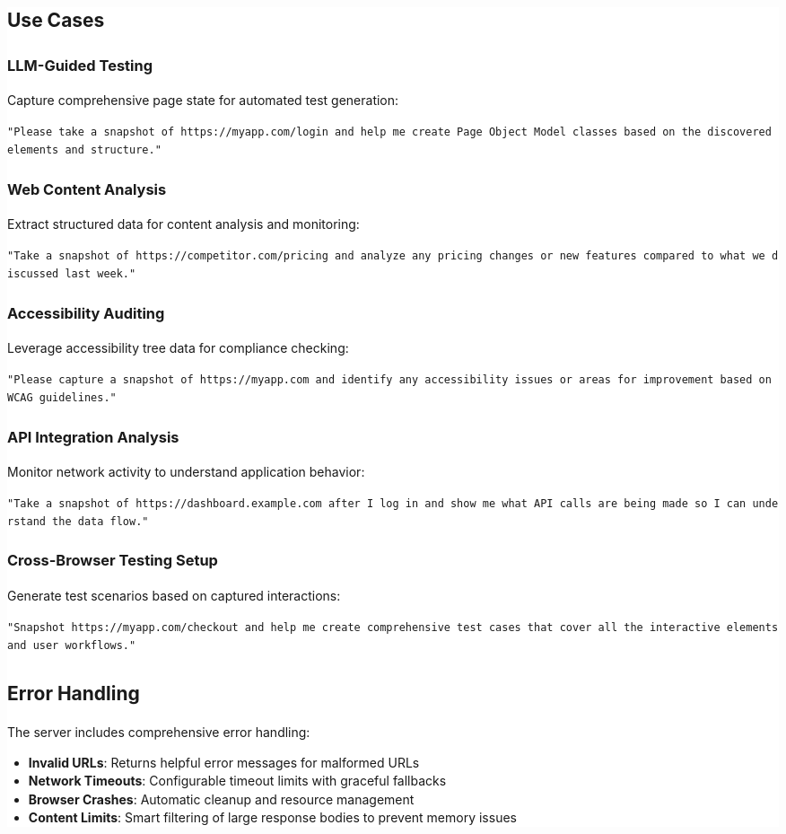 ## Use Cases

### LLM-Guided Testing

Capture comprehensive page state for automated test generation:

```
"Please take a snapshot of https://myapp.com/login and help me create Page Object Model classes based on the discovered elements and structure."
```

### Web Content Analysis

Extract structured data for content analysis and monitoring:

```
"Take a snapshot of https://competitor.com/pricing and analyze any pricing changes or new features compared to what we discussed last week."
```

### Accessibility Auditing

Leverage accessibility tree data for compliance checking:

```
"Please capture a snapshot of https://myapp.com and identify any accessibility issues or areas for improvement based on WCAG guidelines."
```

### API Integration Analysis

Monitor network activity to understand application behavior:

```
"Take a snapshot of https://dashboard.example.com after I log in and show me what API calls are being made so I can understand the data flow."
```

### Cross-Browser Testing Setup

Generate test scenarios based on captured interactions:

```
"Snapshot https://myapp.com/checkout and help me create comprehensive test cases that cover all the interactive elements and user workflows."
```

## Error Handling

The server includes comprehensive error handling:

- **Invalid URLs**: Returns helpful error messages for malformed URLs
- **Network Timeouts**: Configurable timeout limits with graceful fallbacks
- **Browser Crashes**: Automatic cleanup and resource management
- **Content Limits**: Smart filtering of large response bodies to prevent memory issues
